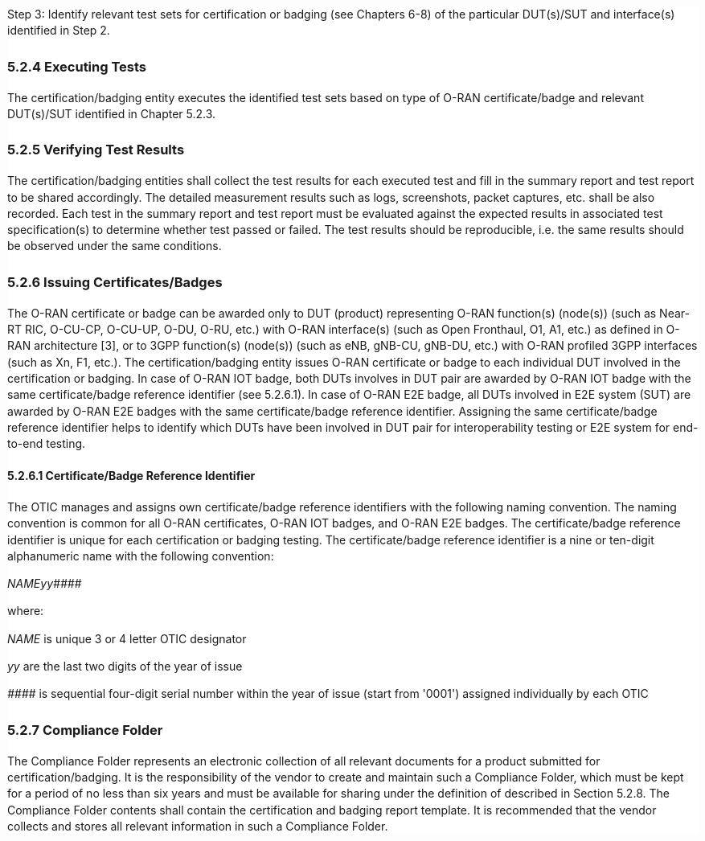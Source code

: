 Step 3: Identify relevant test sets for certification or badging (see Chapters 6-8) of the particular DUT(s)/SUT and interface(s) identified in Step 2.

### 5.2.4 Executing Tests

The certification/badging entity executes the identified test sets based on type of O-RAN certificate/badge and relevant DUT(s)/SUT identified in Chapter 5.2.3.

### 5.2.5 Verifying Test Results

The certification/badging entities shall collect the test results for each executed test and fill in the summary report and test report to be shared accordingly. The detailed measurement results such as logs, screenshots, packet captures, etc. shall be also recorded. Each test in the summary report and test report must be evaluated against the expected results in associated test specification(s) to determine whether test passed or failed. The test results should be reproducible, i.e. the same results should be observed under the same conditions.

### 5.2.6 Issuing Certificates/Badges

The O-RAN certificate or badge can be awarded only to DUT (product) representing O-RAN function(s) (node(s)) (such as Near-RT RIC, O-CU-CP, O-CU-UP, O-DU, O-RU, etc.) with O-RAN interface(s) (such as Open Fronthaul, O1, A1, etc.) as defined in O-RAN architecture [3], or to 3GPP function(s) (node(s)) (such as eNB, gNB-CU, gNB-DU, etc.) with O-RAN profiled 3GPP interfaces (such as Xn, F1, etc.). The certification/badging entity issues O-RAN certificate or badge to each individual DUT involved in the certification or badging. In case of O-RAN IOT badge, both DUTs involves in DUT pair are awarded by O-RAN IOT badge with the same certificate/badge reference identifier (see 5.2.6.1). In case of O-RAN E2E badge, all DUTs involved in E2E system (SUT) are awarded by O-RAN E2E badges with the same certificate/badge reference identifier. Assigning the same certificate/badge reference identifier helps to identify which DUTs have been involved in DUT pair for interoperability testing or E2E system for end-to-end testing.

#### 5.2.6.1 Certificate/Badge Reference Identifier

The OTIC manages and assigns own certificate/badge reference identifiers with the following naming convention. The naming convention is common for all O-RAN certificates, O-RAN IOT badges, and O-RAN E2E badges. The certificate/badge reference identifier is unique for each certification or badging testing. The certificate/badge reference identifier is a nine or ten-digit alphanumeric name with the following convention:

*NAMEyy####*

where:

*NAME* is unique 3 or 4 letter OTIC designator

*yy* are the last two digits of the year of issue

*####* is sequential four-digit serial number within the year of issue (start from '0001') assigned individually by each OTIC

### 5.2.7 Compliance Folder

The Compliance Folder represents an electronic collection of all relevant documents for a product submitted for certification/badging. It is the responsibility of the vendor to create and maintain such a Compliance Folder, which must be kept for a period of no less than six years and must be available for sharing under the definition of described in Section 5.2.8. The Compliance Folder contents shall contain the certification and badging report template. It is recommended that the vendor collects and stores all relevant information in such a Compliance Folder.
